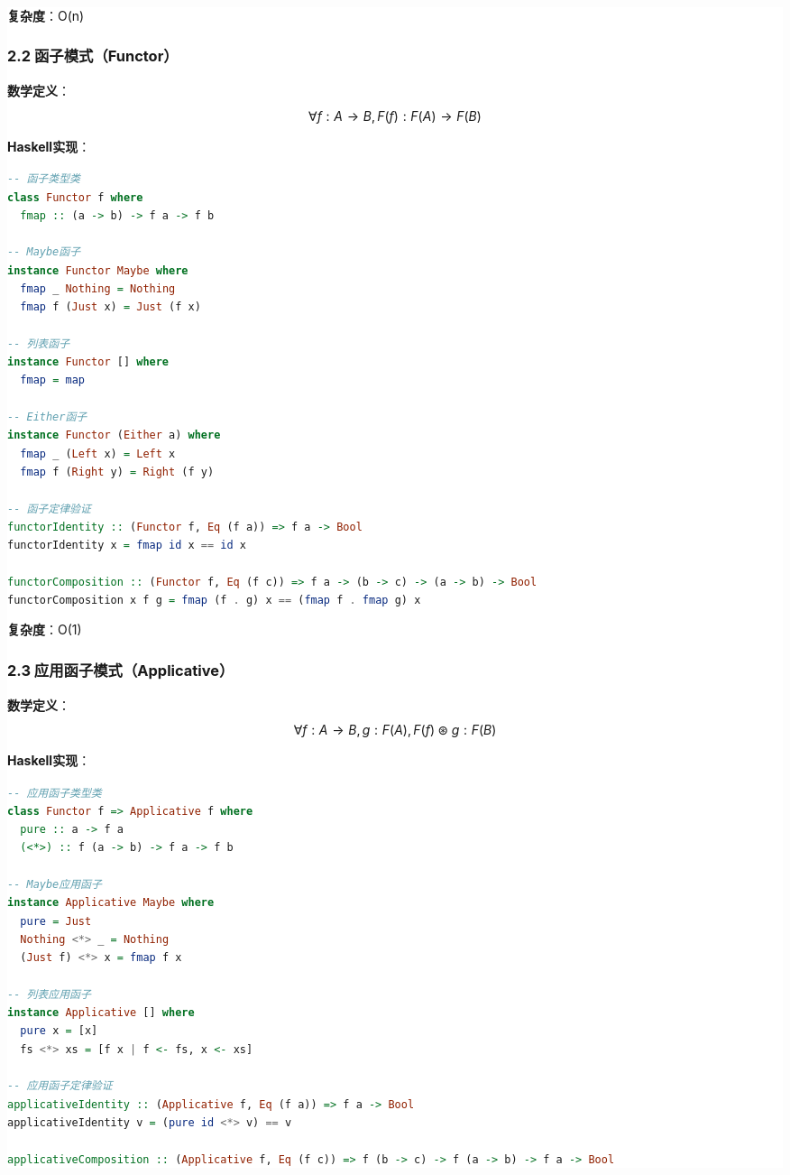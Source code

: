 **复杂度**：O(n)

### 2.2 函子模式（Functor）

**数学定义**：
$$\forall f: A \rightarrow B, F(f): F(A) \rightarrow F(B)$$

**Haskell实现**：

```haskell
-- 函子类型类
class Functor f where
  fmap :: (a -> b) -> f a -> f b

-- Maybe函子
instance Functor Maybe where
  fmap _ Nothing = Nothing
  fmap f (Just x) = Just (f x)

-- 列表函子
instance Functor [] where
  fmap = map

-- Either函子
instance Functor (Either a) where
  fmap _ (Left x) = Left x
  fmap f (Right y) = Right (f y)

-- 函子定律验证
functorIdentity :: (Functor f, Eq (f a)) => f a -> Bool
functorIdentity x = fmap id x == id x

functorComposition :: (Functor f, Eq (f c)) => f a -> (b -> c) -> (a -> b) -> Bool
functorComposition x f g = fmap (f . g) x == (fmap f . fmap g) x
```

**复杂度**：O(1)

### 2.3 应用函子模式（Applicative）

**数学定义**：
$$\forall f: A \rightarrow B, g: F(A), F(f) \circledast g: F(B)$$

**Haskell实现**：

```haskell
-- 应用函子类型类
class Functor f => Applicative f where
  pure :: a -> f a
  (<*>) :: f (a -> b) -> f a -> f b

-- Maybe应用函子
instance Applicative Maybe where
  pure = Just
  Nothing <*> _ = Nothing
  (Just f) <*> x = fmap f x

-- 列表应用函子
instance Applicative [] where
  pure x = [x]
  fs <*> xs = [f x | f <- fs, x <- xs]

-- 应用函子定律验证
applicativeIdentity :: (Applicative f, Eq (f a)) => f a -> Bool
applicativeIdentity v = (pure id <*> v) == v

applicativeComposition :: (Applicative f, Eq (f c)) => f (b -> c) -> f (a -> b) -> f a -> Bool
```